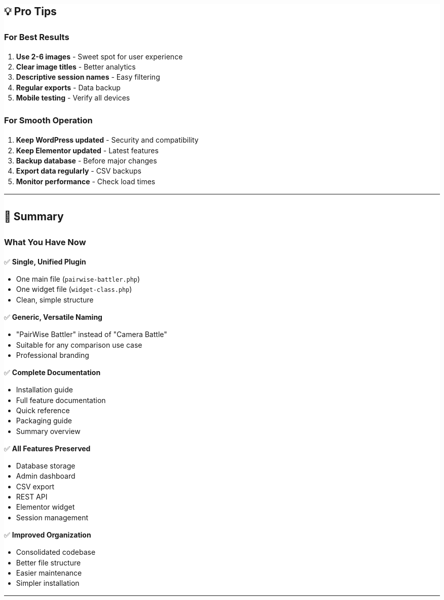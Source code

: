 
## 💡 Pro Tips

### For Best Results
1. **Use 2-6 images** - Sweet spot for user experience
2. **Clear image titles** - Better analytics
3. **Descriptive session names** - Easy filtering
4. **Regular exports** - Data backup
5. **Mobile testing** - Verify all devices

### For Smooth Operation
1. **Keep WordPress updated** - Security and compatibility
2. **Keep Elementor updated** - Latest features
3. **Backup database** - Before major changes
4. **Export data regularly** - CSV backups
5. **Monitor performance** - Check load times

---

## 🎉 Summary

### What You Have Now

✅ **Single, Unified Plugin**
- One main file (`pairwise-battler.php`)
- One widget file (`widget-class.php`)
- Clean, simple structure

✅ **Generic, Versatile Naming**
- "PairWise Battler" instead of "Camera Battle"
- Suitable for any comparison use case
- Professional branding

✅ **Complete Documentation**
- Installation guide
- Full feature documentation
- Quick reference
- Packaging guide
- Summary overview

✅ **All Features Preserved**
- Database storage
- Admin dashboard
- CSV export
- REST API
- Elementor widget
- Session management

✅ **Improved Organization**
- Consolidated codebase
- Better file structure
- Easier maintenance
- Simpler installation

---